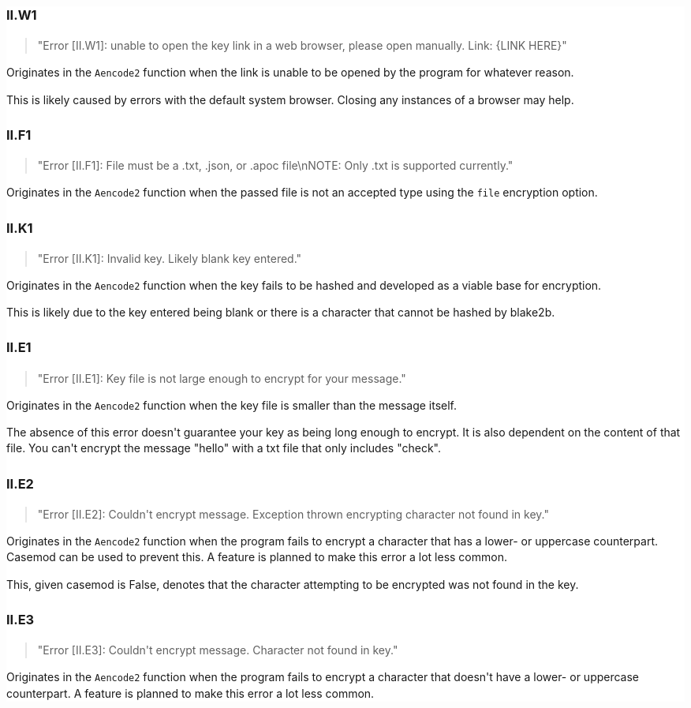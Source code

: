 ### II.W1
>"Error [II.W1]: unable to open the key link in a web browser, please open manually. Link: {LINK HERE}"

Originates in the `Aencode2` function when the link is unable to be opened by the program for whatever reason.

This is likely caused by errors with the default system browser. Closing any instances of a browser may help.

### II.F1
>"Error [II.F1]: File must be a .txt, .json, or .apoc file\nNOTE: Only .txt is supported currently."

Originates in the `Aencode2` function when the passed file is not an accepted type using the `file` encryption option.

### II.K1
>"Error [II.K1]: Invalid key. Likely blank key entered."

Originates in the `Aencode2` function when the key fails to be hashed and developed as a viable base for encryption.

This is likely due to the key entered being blank or there is a character that cannot be hashed by blake2b.

### II.E1
>"Error [II.E1]: Key file is not large enough to encrypt for your message."

Originates in the `Aencode2` function when the key file is smaller than the message itself.

The absence of this error doesn't guarantee your key as being long enough to encrypt. It is also dependent
on the content of that file. You can't encrypt the message "hello" with a txt file that only includes "check".

### II.E2
>"Error [II.E2]: Couldn't encrypt message. Exception thrown encrypting character not found in key."

Originates in the `Aencode2` function when the program fails to encrypt a character that has a lower- or uppercase
counterpart. Casemod can be used to prevent this. A feature is planned to make this error a lot less common.

This, given casemod is False, denotes that the character attempting to be encrypted was not found in the key.

### II.E3
>"Error [II.E3]: Couldn't encrypt message. Character not found in key."

Originates in the `Aencode2` function when the program fails to encrypt a character that doesn't have a lower- or
uppercase counterpart. A feature is planned to make this error a lot less common.
